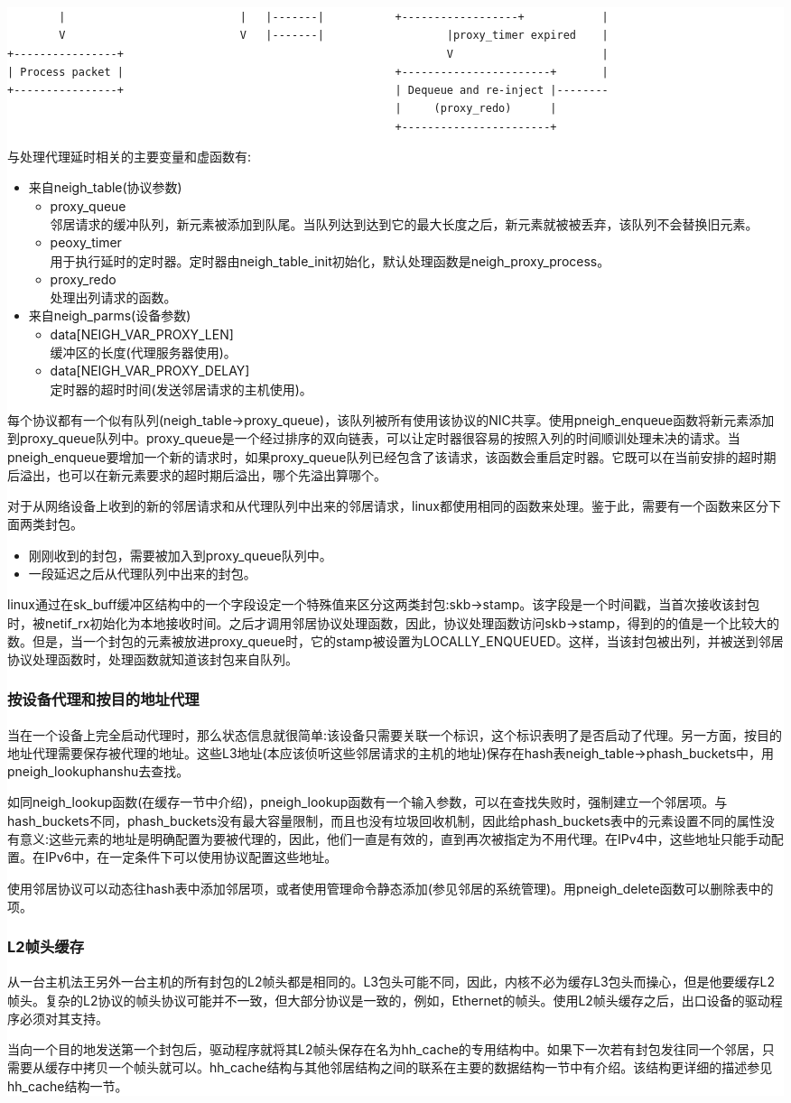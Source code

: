 			|							|	|-------|			+------------------+			|
			V							V	|-------|					|proxy_timer expired	|
	+----------------+													V						|
	| Process packet |											+-----------------------+		|
	+----------------+											| Dequeue and re-inject |--------
																|     (proxy_redo)      |
																+-----------------------+

与处理代理延时相关的主要变量和虚函数有:

- 来自neigh_table(协议参数)
	- proxy_queue\
		邻居请求的缓冲队列，新元素被添加到队尾。当队列达到达到它的最大长度之后，新元素就被被丢弃，该队列不会替换旧元素。
	- peoxy_timer\
		用于执行延时的定时器。定时器由neigh_table_init初始化，默认处理函数是neigh_proxy_process。
	- proxy_redo\
		处理出列请求的函数。
- 来自neigh_parms(设备参数)
	- data[NEIGH_VAR_PROXY_LEN]\
		缓冲区的长度(代理服务器使用)。
	- data[NEIGH_VAR_PROXY_DELAY]\
		定时器的超时时间(发送邻居请求的主机使用)。


每个协议都有一个似有队列(neigh_table->proxy_queue)，该队列被所有使用该协议的NIC共享。使用pneigh_enqueue函数将新元素添加到proxy_queue队列中。proxy_queue是一个经过排序的双向链表，可以让定时器很容易的按照入列的时间顺训处理未决的请求。当pneigh_enqueue要增加一个新的请求时，如果proxy_queue队列已经包含了该请求，该函数会重启定时器。它既可以在当前安排的超时期后溢出，也可以在新元素要求的超时期后溢出，哪个先溢出算哪个。

对于从网络设备上收到的新的邻居请求和从代理队列中出来的邻居请求，linux都使用相同的函数来处理。鉴于此，需要有一个函数来区分下面两类封包。

- 刚刚收到的封包，需要被加入到proxy_queue队列中。
- 一段延迟之后从代理队列中出来的封包。

linux通过在sk_buff缓冲区结构中的一个字段设定一个特殊值来区分这两类封包:skb->stamp。该字段是一个时间戳，当首次接收该封包时，被netif_rx初始化为本地接收时间。之后才调用邻居协议处理函数，因此，协议处理函数访问skb->stamp，得到的的值是一个比较大的数。但是，当一个封包的元素被放进proxy_queue时，它的stamp被设置为LOCALLY_ENQUEUED。这样，当该封包被出列，并被送到邻居协议处理函数时，处理函数就知道该封包来自队列。

### 按设备代理和按目的地址代理

当在一个设备上完全启动代理时，那么状态信息就很简单:该设备只需要关联一个标识，这个标识表明了是否启动了代理。另一方面，按目的地址代理需要保存被代理的地址。这些L3地址(本应该侦听这些邻居请求的主机的地址)保存在hash表neigh_table->phash_buckets中，用pneigh_lookuphanshu去查找。

如同neigh_lookup函数(在缓存一节中介绍)，pneigh_lookup函数有一个输入参数，可以在查找失败时，强制建立一个邻居项。与hash_buckets不同，phash_buckets没有最大容量限制，而且也没有垃圾回收机制，因此给phash_buckets表中的元素设置不同的属性没有意义:这些元素的地址是明确配置为要被代理的，因此，他们一直是有效的，直到再次被指定为不用代理。在IPv4中，这些地址只能手动配置。在IPv6中，在一定条件下可以使用协议配置这些地址。

使用邻居协议可以动态往hash表中添加邻居项，或者使用管理命令静态添加(参见邻居的系统管理)。用pneigh_delete函数可以删除表中的项。

### L2帧头缓存

从一台主机法王另外一台主机的所有封包的L2帧头都是相同的。L3包头可能不同，因此，内核不必为缓存L3包头而操心，但是他要缓存L2帧头。复杂的L2协议的帧头协议可能并不一致，但大部分协议是一致的，例如，Ethernet的帧头。使用L2帧头缓存之后，出口设备的驱动程序必须对其支持。

当向一个目的地发送第一个封包后，驱动程序就将其L2帧头保存在名为hh_cache的专用结构中。如果下一次若有封包发往同一个邻居，只需要从缓存中拷贝一个帧头就可以。hh_cache结构与其他邻居结构之间的联系在主要的数据结构一节中有介绍。该结构更详细的描述参见hh_cache结构一节。
